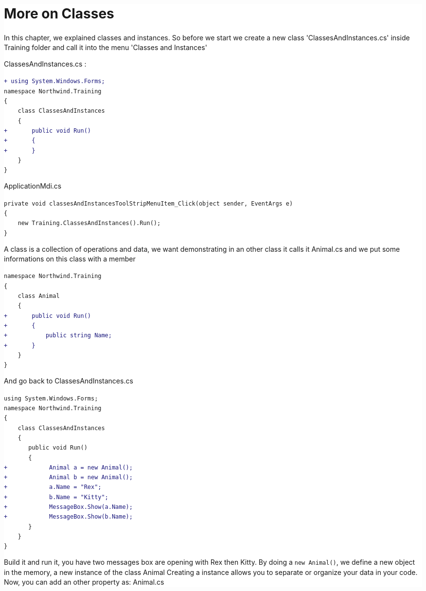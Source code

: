 ﻿# More on Classes
In this chapter, we explained classes and instances. So before we start we create a new class 'ClassesAndInstances.cs' inside Training folder and call it into the menu 'Classes and Instances'

ClassesAndInstances.cs :
```diff
+ using System.Windows.Forms;
namespace Northwind.Training
{
    class ClassesAndInstances
    {
+       public void Run()
+       {
+       }     
    }
}
```

ApplicationMdi.cs
```diff
private void classesAndInstancesToolStripMenuItem_Click(object sender, EventArgs e)
{
	new Training.ClassesAndInstances().Run();
}
```

A class is a collection of operations and data, we want demonstrating in an other class it calls it Animal.cs and we put some informations on this class with a member

```diff
namespace Northwind.Training
{
    class Animal
    {
+       public void Run()
+       {
+           public string Name;
+       }     
    }
}
```

And go back to ClassesAndInstances.cs

```diff
using System.Windows.Forms;
namespace Northwind.Training
{
    class ClassesAndInstances
    {
       public void Run()
       {
+            Animal a = new Animal();
+            Animal b = new Animal();
+            a.Name = "Rex";
+            b.Name = "Kitty";
+            MessageBox.Show(a.Name); 
+            MessageBox.Show(b.Name); 
       }     
    }
}
```
Build it and run it, you have two messages box are opening with Rex then Kitty.
By doing a `new Animal()`, we define a new object in the memory, a new instance of the class Animal
Creating a instance allows you to separate or organize your data in your code. Now, you can add an other property as:
 Animal.cs
 ```diff
 ```
